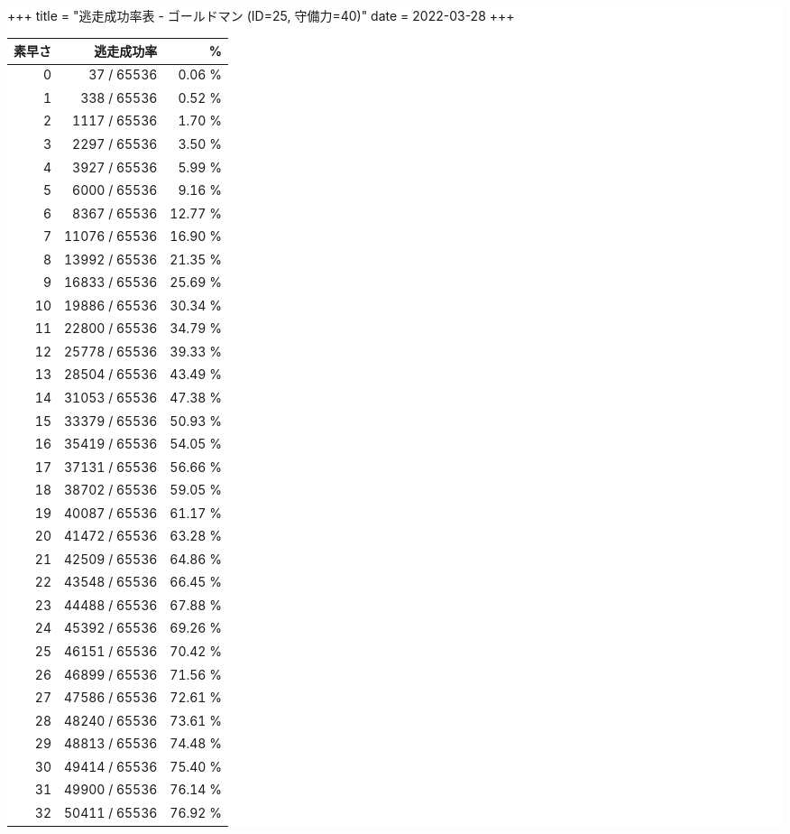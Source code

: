 +++
title = "逃走成功率表 - ゴールドマン (ID=25, 守備力=40)"
date = 2022-03-28
+++

|素早さ|逃走成功率|%|
|--:|--:|--:|
|0|37 / 65536|0.06 %|
|1|338 / 65536|0.52 %|
|2|1117 / 65536|1.70 %|
|3|2297 / 65536|3.50 %|
|4|3927 / 65536|5.99 %|
|5|6000 / 65536|9.16 %|
|6|8367 / 65536|12.77 %|
|7|11076 / 65536|16.90 %|
|8|13992 / 65536|21.35 %|
|9|16833 / 65536|25.69 %|
|10|19886 / 65536|30.34 %|
|11|22800 / 65536|34.79 %|
|12|25778 / 65536|39.33 %|
|13|28504 / 65536|43.49 %|
|14|31053 / 65536|47.38 %|
|15|33379 / 65536|50.93 %|
|16|35419 / 65536|54.05 %|
|17|37131 / 65536|56.66 %|
|18|38702 / 65536|59.05 %|
|19|40087 / 65536|61.17 %|
|20|41472 / 65536|63.28 %|
|21|42509 / 65536|64.86 %|
|22|43548 / 65536|66.45 %|
|23|44488 / 65536|67.88 %|
|24|45392 / 65536|69.26 %|
|25|46151 / 65536|70.42 %|
|26|46899 / 65536|71.56 %|
|27|47586 / 65536|72.61 %|
|28|48240 / 65536|73.61 %|
|29|48813 / 65536|74.48 %|
|30|49414 / 65536|75.40 %|
|31|49900 / 65536|76.14 %|
|32|50411 / 65536|76.92 %|